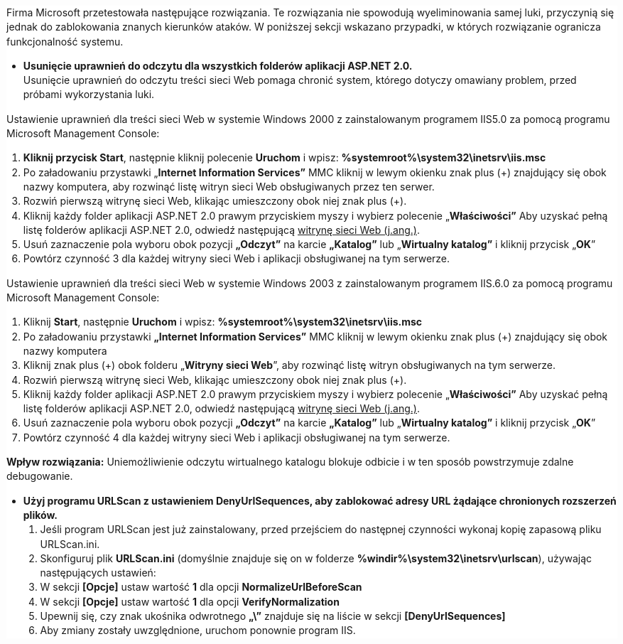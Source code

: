 Firma Microsoft przetestowała następujące rozwiązania. Te rozwiązania nie spowodują wyeliminowania samej luki, przyczynią się jednak do zablokowania znanych kierunków ataków. W poniższej sekcji wskazano przypadki, w których rozwiązanie ogranicza funkcjonalność systemu.

-   **Usunięcie uprawnień do odczytu dla wszystkich folderów aplikacji ASP.NET 2.0.**  
    Usunięcie uprawnień do odczytu treści sieci Web pomaga chronić system, którego dotyczy omawiany problem, przed próbami wykorzystania luki.

Ustawienie uprawnień dla treści sieci Web w systemie Windows 2000 z zainstalowanym programem IIS5.0 za pomocą programu Microsoft Management Console:

1.  **Kliknij przycisk Start**, następnie kliknij polecenie **Uruchom** i wpisz: **%systemroot%\\system32\\inetsrv\\iis.msc**
2.  Po załadowaniu przystawki „**Internet Information Services”** MMC kliknij w lewym okienku znak plus (+) znajdujący się obok nazwy komputera, aby rozwinąć listę witryn sieci Web obsługiwanych przez ten serwer.
3.  Rozwiń pierwszą witrynę sieci Web, klikając umieszczony obok niej znak plus (+).
4.  Kliknij każdy folder aplikacji ASP.NET 2.0 prawym przyciskiem myszy i wybierz polecenie „**Właściwości”**
    Aby uzyskać pełną listę folderów aplikacji ASP.NET 2.0, odwiedź następującą [witrynę sieci Web (j.ang.)](http://msdn2.microsoft.com/en-us/library/ex526337.aspx).
5.  Usuń zaznaczenie pola wyboru obok pozycji **„Odczyt”** na karcie **„Katalog”** lub „**Wirtualny katalog”** i kliknij przycisk „**OK**”
6.  Powtórz czynność 3 dla każdej witryny sieci Web i aplikacji obsługiwanej na tym serwerze.

Ustawienie uprawnień dla treści sieci Web w systemie Windows 2003 z zainstalowanym programem IIS.6.0 za pomocą programu Microsoft Management Console:

1.  Kliknij **Start**, następnie **Uruchom** i wpisz: **%systemroot%\\system32\\inetsrv\\iis.msc**
2.  Po załadowaniu przystawki **„Internet Information Services”** MMC kliknij w lewym okienku znak plus (+) znajdujący się obok nazwy komputera
3.  Kliknij znak plus (+) obok folderu „**Witryny sieci Web**”, aby rozwinąć listę witryn obsługiwanych na tym serwerze.
4.  Rozwiń pierwszą witrynę sieci Web, klikając umieszczony obok niej znak plus (+).
5.  Kliknij każdy folder aplikacji ASP.NET 2.0 prawym przyciskiem myszy i wybierz polecenie „**Właściwości”**
    Aby uzyskać pełną listę folderów aplikacji ASP.NET 2.0, odwiedź następującą [witrynę sieci Web (j.ang.)](http://msdn2.microsoft.com/en-us/library/ex526337.aspx).
6.  Usuń zaznaczenie pola wyboru obok pozycji **„Odczyt”** na karcie **„Katalog”** lub „**Wirtualny katalog”** i kliknij przycisk „**OK**”
7.  Powtórz czynność 4 dla każdej witryny sieci Web i aplikacji obsługiwanej na tym serwerze.

**Wpływ rozwiązania:** Uniemożliwienie odczytu wirtualnego katalogu blokuje odbicie i w ten sposób powstrzymuje zdalne debugowanie.

-   **Użyj programu URLScan z ustawieniem DenyUrlSequences, aby zablokować adresy URL żądające chronionych rozszerzeń plików.**  
    1.  Jeśli program URLScan jest już zainstalowany, przed przejściem do następnej czynności wykonaj kopię zapasową pliku URLScan.ini.
    2.  Skonfiguruj plik **URLScan.ini** (domyślnie znajduje się on w folderze **%windir%\\system32\\inetsrv\\urlscan**), używając następujących ustawień:
    3.  W sekcji **\[Opcje\]** ustaw wartość **1** dla opcji **NormalizeUrlBeforeScan**
    4.  W sekcji **\[Opcje\]** ustaw wartość **1** dla opcji **VerifyNormalization**
    5.  Upewnij się, czy znak ukośnika odwrotnego **„\\”** znajduje się na liście w sekcji **\[DenyUrlSequences\]**
    6.  Aby zmiany zostały uwzględnione, uruchom ponownie program IIS.  
